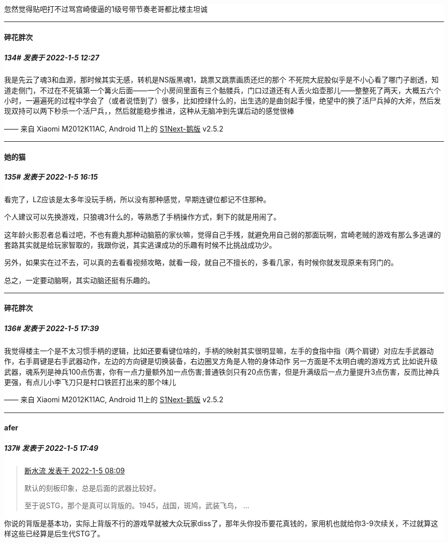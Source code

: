 忽然觉得贴吧打不过骂宫崎傻逼的1级号带节奏老哥都比楼主坦诚

*****

####  碎花胖次  
##### 134#       发表于 2022-1-5 12:27

我是先云了魂3和血源，那时候其实无感，转机是NS版黑魂1，跳票又跳票画质还烂的那个
不死院大屁股似乎是不小心看了哪门子剧透，知道走侧门，不过在不死镇第一个篝火后面——一个小房间里面有三个骷髅兵，门口过道还有人丢火焰壶那儿——整整死了两天，大概五六个小时，一遍遍死的过程中学会了（或者说悟到了）很多，比如控绿什么的，出生选的是曲剑起手慢，绝望中的换了活尸兵掉的大斧，然后发现双持可以两下秒杀一个活尸兵，，然后就能稳步推进，这种从无脑冲到先谋后动的感觉很棒

—— 来自 Xiaomi M2012K11AC, Android 11上的 [S1Next-鹅版](https://github.com/ykrank/S1-Next/releases) v2.5.2



*****

####  她的猫  
##### 135#       发表于 2022-1-5 16:15

看完了，LZ应该是太多年没玩手柄，所以没有那种感觉，早期连键位都记不住那种。

个人建议可以先换游戏，只狼魂3什么的，等熟悉了手柄操作方式，剩下的就是用闹了。

这年龄火影忍者总看过吧，不也有鹿丸那种动脑筋的家伙嘛，觉得自己手残，就避免用自己弱的那面玩啊，宫崎老贼的游戏有那么多逃课的套路其实就是给玩家智取的，我跟你说，其实逃课成功的乐趣有时候不比挑战成功少。

另外，如果实在过不去，可以真的去看看视频攻略，就看一段，就自己不擅长的，多看几家，有时候你就发现原来有窍门的。

总之，一定要动脑啊，其实动脑还挺有乐趣的。



*****

####  碎花胖次  
##### 136#       发表于 2022-1-5 17:39

我觉得楼主一个是不太习惯手柄的逻辑，比如还要看键位啥的，手柄的映射其实很明显嘛，左手的食指中指（两个肩键）对应左手武器动作，右手肩键是右手武器动作，左边的方向键是切换装备，右边圈叉方角是人物的身体动作
另一方面是不太明白魂的游戏方式
比如说升级武器，魂系列是神兵100点伤害，你有一点力量额外加一点伤害;普通铁剑只有20点伤害，但是升满级后一点力量提升3点伤害，反而比神兵更强，有点儿小李飞刀只是村口铁匠打出来的那个味儿

—— 来自 Xiaomi M2012K11AC, Android 11上的 [S1Next-鹅版](https://github.com/ykrank/S1-Next/releases) v2.5.2



*****

####  afer  
##### 137#       发表于 2022-1-5 17:49

<blockquote><a href="httphttps://bbs.saraba1st.com/2b/forum.php?mod=redirect&amp;goto=findpost&amp;pid=54167172&amp;ptid=2045574" target="_blank">断水流 发表于 2022-1-5 08:09</a>

默认的刻板印象，总是后面的武器比较好。

至于说STG，那个是真可以背版的。1945，战国，斑鸠，武装飞鸟， ...</blockquote>
你说的背版是基本功，实际上背版不行的游戏早就被大众玩家diss了，那年头你投币要花真钱的，家用机也就给你3-9次续关，不过就算这样这些已经算是后生代STG了。
